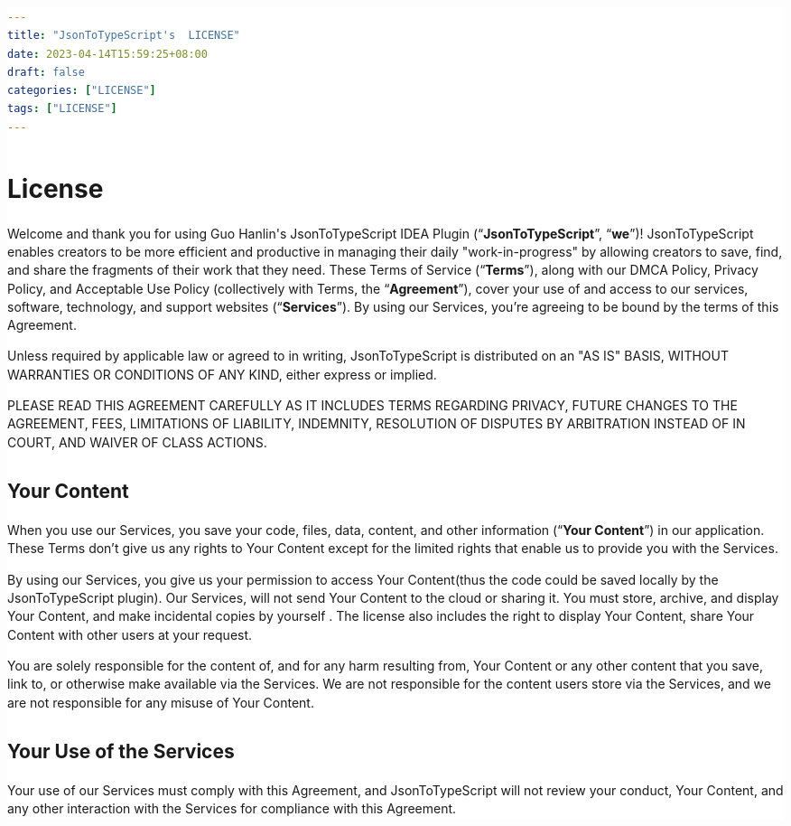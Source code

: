 ```yaml
---
title: "JsonToTypeScript's  LICENSE"
date: 2023-04-14T15:59:25+08:00
draft: false
categories: ["LICENSE"]
tags: ["LICENSE"]
---
```


# License


Welcome and thank you for using Guo Hanlin's JsonToTypeScript IDEA Plugin (“**JsonToTypeScript**”, “**we**”)! JsonToTypeScript enables creators to be more efficient and productive in managing their daily "work-in-progress" by allowing creators to save, find, and share the fragments of their work that they need. These Terms of Service (“**Terms**”), along with our DMCA Policy, Privacy Policy, and Acceptable Use Policy (collectively with Terms, the “**Agreement**”), cover your use of and access to our services, software, technology, and support websites (“**Services**”). By using our Services, you’re agreeing to be bound by the terms of this Agreement.



Unless required by applicable law or agreed to in writing, JsonToTypeScript is distributed on an "AS IS" BASIS,
WITHOUT WARRANTIES OR CONDITIONS OF ANY KIND, either express or implied.



PLEASE READ THIS AGREEMENT CAREFULLY AS IT INCLUDES TERMS REGARDING PRIVACY, FUTURE CHANGES TO THE AGREEMENT, FEES, LIMITATIONS OF LIABILITY, INDEMNITY, RESOLUTION OF DISPUTES BY ARBITRATION INSTEAD OF IN COURT, AND WAIVER OF CLASS ACTIONS.

## **Your Content**

When you use our Services, you save your code, files, data, content, and other information (“**Your Content**”) in our application. These Terms don’t give us any rights to Your Content except for the limited rights that enable us to provide you with the Services.

By using our Services, you give us your permission to access Your Content(thus the code could be saved locally by the JsonToTypeScript plugin). Our Services, will not send Your Content to the cloud or sharing it. You must store, archive, and display Your Content, and make incidental copies by yourself . The license also includes the right to display Your Content, share Your Content with other users at your request.

You are solely responsible for the content of, and for any harm resulting from, Your Content or any other content that you save, link to, or otherwise make available via the Services. We are not responsible for the content users store via the Services, and we are not responsible for any misuse of Your Content.

## **Your Use of the Services**

Your use of our Services must comply with this Agreement, and JsonToTypeScript will not review your conduct, Your Content, and any other interaction with the Services for compliance with this Agreement.
